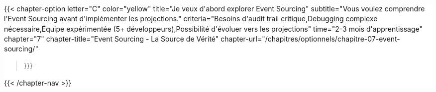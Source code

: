   {{< chapter-option 
    letter="C" 
    color="yellow" 
    title="Je veux d'abord explorer Event Sourcing" 
    subtitle="Vous voulez comprendre l'Event Sourcing avant d'implémenter les projections." 
    criteria="Besoins d'audit trail critique,Debugging complexe nécessaire,Équipe expérimentée (5+ développeurs),Possibilité d'évoluer vers les projections" 
    time="2-3 mois d'apprentissage" 
    chapter="7" 
    chapter-title="Event Sourcing - La Source de Vérité" 
    chapter-url="/chapitres/optionnels/chapitre-07-event-sourcing/" 
  >}}}
  
{{< /chapter-nav >}}